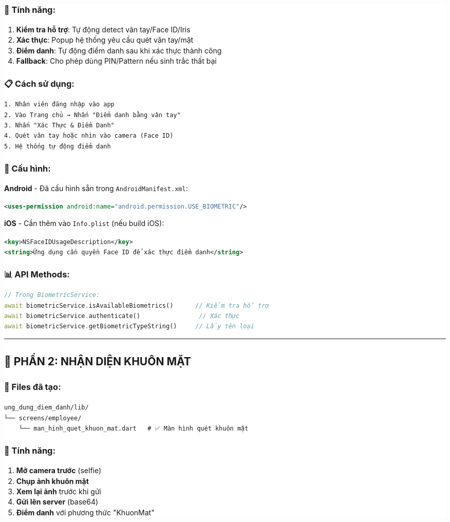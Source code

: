 ### 🎯 Tính năng:

1. **Kiểm tra hỗ trợ**: Tự động detect vân tay/Face ID/Iris
2. **Xác thực**: Popup hệ thống yêu cầu quét vân tay/mặt
3. **Điểm danh**: Tự động điểm danh sau khi xác thực thành công
4. **Fallback**: Cho phép dùng PIN/Pattern nếu sinh trắc thất bại

### 📋 Cách sử dụng:

```
1. Nhân viên đăng nhập vào app
2. Vào Trang chủ → Nhấn "Điểm danh bằng vân tay"
3. Nhấn "Xác Thực & Điểm Danh"
4. Quét vân tay hoặc nhìn vào camera (Face ID)
5. Hệ thống tự động điểm danh
```

### 🔧 Cấu hình:

**Android** - Đã cấu hình sẵn trong `AndroidManifest.xml`:
```xml
<uses-permission android:name="android.permission.USE_BIOMETRIC"/>
```

**iOS** - Cần thêm vào `Info.plist` (nếu build iOS):
```xml
<key>NSFaceIDUsageDescription</key>
<string>Ứng dụng cần quyền Face ID để xác thực điểm danh</string>
```

### 📊 API Methods:

```dart
// Trong BiometricService:
await biometricService.isAvailableBiometrics()      // Kiểm tra hỗ trợ
await biometricService.authenticate()                // Xác thực
await biometricService.getBiometricTypeString()     // Lấy tên loại
```

---

## 📸 PHẦN 2: NHẬN DIỆN KHUÔN MẶT

### 📁 Files đã tạo:

```
ung_dung_diem_danh/lib/
└── screens/employee/
    └── man_hinh_quet_khuon_mat.dart   # ✅ Màn hình quét khuôn mặt
```

### 🎯 Tính năng:

1. **Mở camera trước** (selfie)
2. **Chụp ảnh khuôn mặt**
3. **Xem lại ảnh** trước khi gửi
4. **Gửi lên server** (base64)
5. **Điểm danh** với phương thức "KhuonMat"
